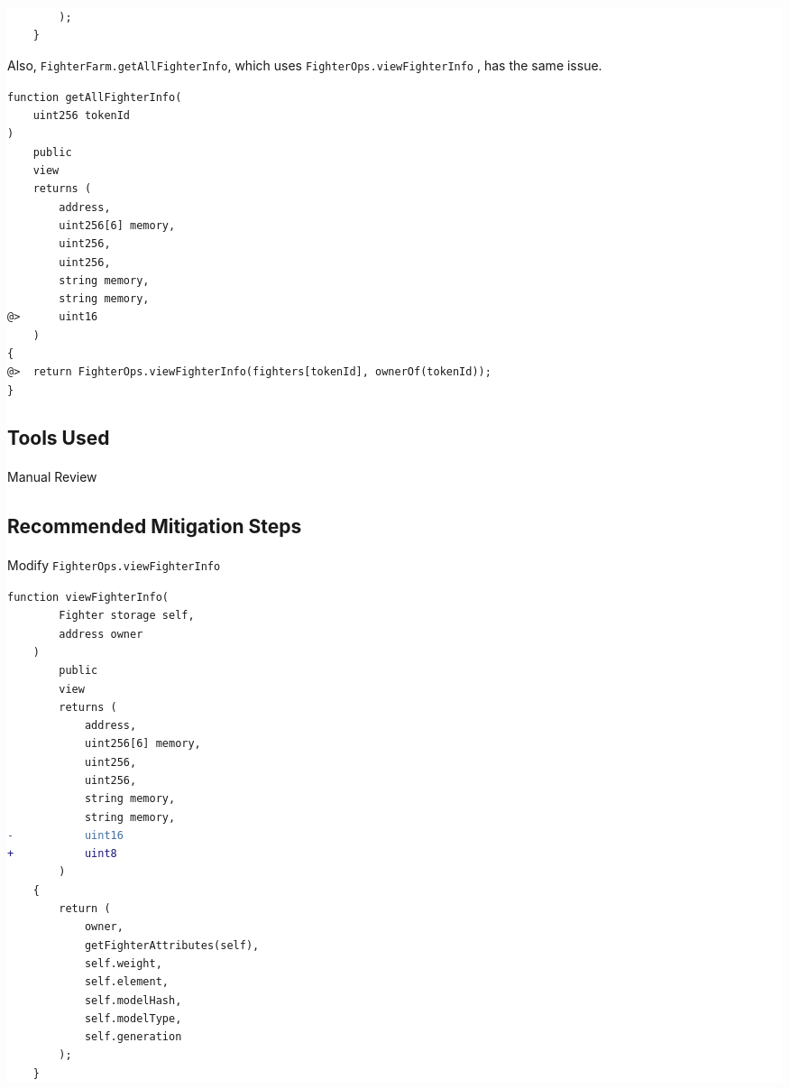 ```solidity
        );
    }
```

Also, `FighterFarm.getAllFighterInfo`, which uses `FighterOps.viewFighterInfo` , has the same issue.

```solidity
function getAllFighterInfo(
    uint256 tokenId
)
    public
    view
    returns (
        address,
        uint256[6] memory,
        uint256,
        uint256,
        string memory,
        string memory,
@>      uint16
    )
{
@>  return FighterOps.viewFighterInfo(fighters[tokenId], ownerOf(tokenId));
}
```

## Tools Used

Manual Review

## Recommended Mitigation Steps

Modify `FighterOps.viewFighterInfo`

```diff
function viewFighterInfo(
        Fighter storage self, 
        address owner
    ) 
        public 
        view 
        returns (
            address,
            uint256[6] memory,
            uint256,
            uint256,
            string memory,
            string memory,
-           uint16
+           uint8
        )
    {
        return (
            owner,
            getFighterAttributes(self),
            self.weight,
            self.element,
            self.modelHash,
            self.modelType,
            self.generation
        );
    }
```
